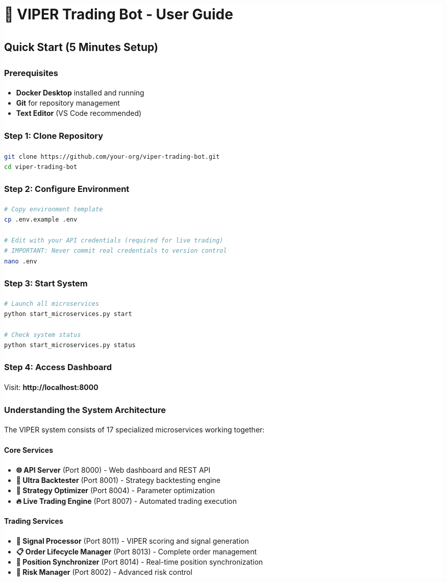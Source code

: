 # 🚀 VIPER Trading Bot - User Guide

## Quick Start (5 Minutes Setup)

### Prerequisites
- **Docker Desktop** installed and running
- **Git** for repository management
- **Text Editor** (VS Code recommended)

### Step 1: Clone Repository
```bash
git clone https://github.com/your-org/viper-trading-bot.git
cd viper-trading-bot
```

### Step 2: Configure Environment
```bash
# Copy environment template
cp .env.example .env

# Edit with your API credentials (required for live trading)
# IMPORTANT: Never commit real credentials to version control
nano .env
```

### Step 3: Start System
```bash
# Launch all microservices
python start_microservices.py start

# Check system status
python start_microservices.py status
```

### Step 4: Access Dashboard
Visit: **http://localhost:8000**

### Understanding the System Architecture

The VIPER system consists of 17 specialized microservices working together:

#### Core Services
- **🌐 API Server** (Port 8000) - Web dashboard and REST API
- **🧪 Ultra Backtester** (Port 8001) - Strategy backtesting engine
- **🎯 Strategy Optimizer** (Port 8004) - Parameter optimization
- **🔥 Live Trading Engine** (Port 8007) - Automated trading execution

#### Trading Services
- **🎯 Signal Processor** (Port 8011) - VIPER scoring and signal generation
- **📋 Order Lifecycle Manager** (Port 8013) - Complete order management
- **🔄 Position Synchronizer** (Port 8014) - Real-time position synchronization
- **🚨 Risk Manager** (Port 8002) - Advanced risk control
